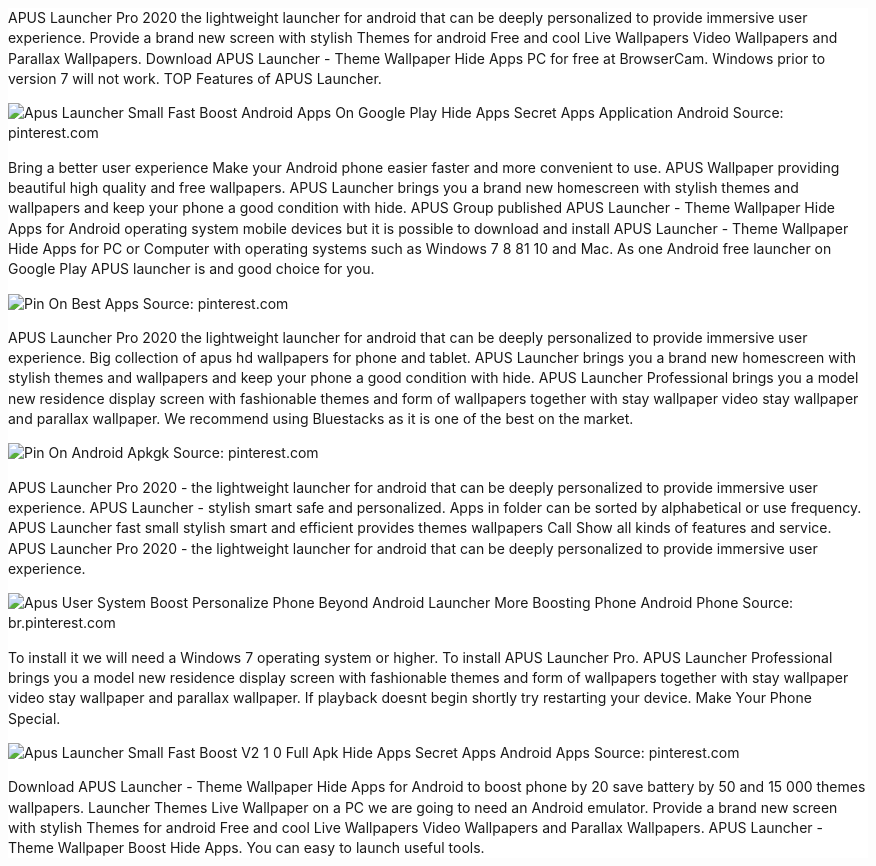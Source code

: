 APUS Launcher Pro 2020 the lightweight launcher for android that can be deeply personalized to provide immersive user experience. Provide a brand new screen with stylish Themes for android Free and cool Live Wallpapers Video Wallpapers and Parallax Wallpapers. Download APUS Launcher - Theme Wallpaper Hide Apps PC for free at BrowserCam. Windows prior to version 7 will not work. TOP Features of APUS Launcher.

![Apus Launcher Small Fast Boost Android Apps On Google Play Hide Apps Secret Apps Application Android](https://i.pinimg.com/originals/f8/4a/8c/f84a8cc42730d2517c7cd4ee5b14cfe5.webp "Apus Launcher Small Fast Boost Android Apps On Google Play Hide Apps Secret Apps Application Android")
Source: pinterest.com

Bring a better user experience Make your Android phone easier faster and more convenient to use. APUS Wallpaper providing beautiful high quality and free wallpapers. APUS Launcher brings you a brand new homescreen with stylish themes and wallpapers and keep your phone a good condition with hide. APUS Group published APUS Launcher - Theme Wallpaper Hide Apps for Android operating system mobile devices but it is possible to download and install APUS Launcher - Theme Wallpaper Hide Apps for PC or Computer with operating systems such as Windows 7 8 81 10 and Mac. As one Android free launcher on Google Play APUS launcher is and good choice for you.

![Pin On Best Apps](https://i.pinimg.com/736x/9d/e2/38/9de238e7ef941a077267091cfcab20e5.jpg "Pin On Best Apps")
Source: pinterest.com

APUS Launcher Pro 2020 the lightweight launcher for android that can be deeply personalized to provide immersive user experience. Big collection of apus hd wallpapers for phone and tablet. APUS Launcher brings you a brand new homescreen with stylish themes and wallpapers and keep your phone a good condition with hide. APUS Launcher Professional brings you a model new residence display screen with fashionable themes and form of wallpapers together with stay wallpaper video stay wallpaper and parallax wallpaper. We recommend using Bluestacks as it is one of the best on the market.

![Pin On Android Apkgk](https://i.pinimg.com/originals/ad/67/05/ad6705ac22c3f57bab7586aff1c103f9.jpg "Pin On Android Apkgk")
Source: pinterest.com

APUS Launcher Pro 2020 - the lightweight launcher for android that can be deeply personalized to provide immersive user experience. APUS Launcher - stylish smart safe and personalized. Apps in folder can be sorted by alphabetical or use frequency. APUS Launcher fast small stylish smart and efficient provides themes wallpapers Call Show all kinds of features and service. APUS Launcher Pro 2020 - the lightweight launcher for android that can be deeply personalized to provide immersive user experience.

![Apus User System Boost Personalize Phone Beyond Android Launcher More Boosting Phone Android Phone](https://i.pinimg.com/originals/3a/ad/2e/3aad2e401afef68052fe5bdc8706ebd9.png "Apus User System Boost Personalize Phone Beyond Android Launcher More Boosting Phone Android Phone")
Source: br.pinterest.com

To install it we will need a Windows 7 operating system or higher. To install APUS Launcher Pro. APUS Launcher Professional brings you a model new residence display screen with fashionable themes and form of wallpapers together with stay wallpaper video stay wallpaper and parallax wallpaper. If playback doesnt begin shortly try restarting your device. Make Your Phone Special.

![Apus Launcher Small Fast Boost V2 1 0 Full Apk Hide Apps Secret Apps Android Apps](https://i.pinimg.com/originals/d5/d2/b0/d5d2b07185b7aab4db24170027153408.jpg "Apus Launcher Small Fast Boost V2 1 0 Full Apk Hide Apps Secret Apps Android Apps")
Source: pinterest.com

Download APUS Launcher - Theme Wallpaper Hide Apps for Android to boost phone by 20 save battery by 50 and 15 000 themes wallpapers. Launcher Themes Live Wallpaper on a PC we are going to need an Android emulator. Provide a brand new screen with stylish Themes for android Free and cool Live Wallpapers Video Wallpapers and Parallax Wallpapers. APUS Launcher - Theme Wallpaper Boost Hide Apps. You can easy to launch useful tools.
